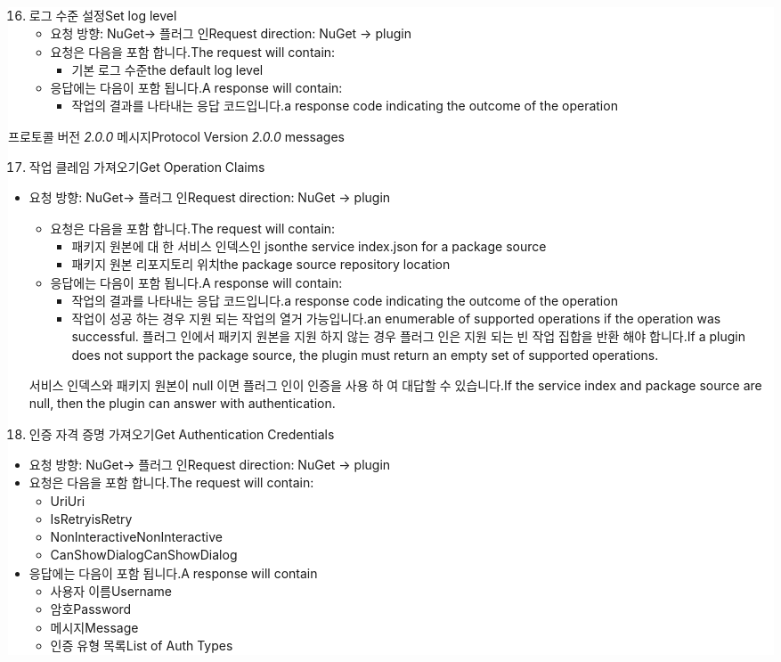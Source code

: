 16.  <span data-ttu-id="0dab9-333">로그 수준 설정</span><span class="sxs-lookup"><span data-stu-id="0dab9-333">Set log level</span></span>
     * <span data-ttu-id="0dab9-334">요청 방향: NuGet-> 플러그 인</span><span class="sxs-lookup"><span data-stu-id="0dab9-334">Request direction:  NuGet -> plugin</span></span>
     * <span data-ttu-id="0dab9-335">요청은 다음을 포함 합니다.</span><span class="sxs-lookup"><span data-stu-id="0dab9-335">The request will contain:</span></span>
         * <span data-ttu-id="0dab9-336">기본 로그 수준</span><span class="sxs-lookup"><span data-stu-id="0dab9-336">the default log level</span></span>
     * <span data-ttu-id="0dab9-337">응답에는 다음이 포함 됩니다.</span><span class="sxs-lookup"><span data-stu-id="0dab9-337">A response will contain:</span></span>
         * <span data-ttu-id="0dab9-338">작업의 결과를 나타내는 응답 코드입니다.</span><span class="sxs-lookup"><span data-stu-id="0dab9-338">a response code indicating the outcome of the operation</span></span>

<span data-ttu-id="0dab9-339">프로토콜 버전 *2.0.0* 메시지</span><span class="sxs-lookup"><span data-stu-id="0dab9-339">Protocol Version *2.0.0* messages</span></span>

17. <span data-ttu-id="0dab9-340">작업 클레임 가져오기</span><span class="sxs-lookup"><span data-stu-id="0dab9-340">Get Operation Claims</span></span>

* <span data-ttu-id="0dab9-341">요청 방향: NuGet-> 플러그 인</span><span class="sxs-lookup"><span data-stu-id="0dab9-341">Request direction:  NuGet -> plugin</span></span>
    * <span data-ttu-id="0dab9-342">요청은 다음을 포함 합니다.</span><span class="sxs-lookup"><span data-stu-id="0dab9-342">The request will contain:</span></span>
        * <span data-ttu-id="0dab9-343">패키지 원본에 대 한 서비스 인덱스인 json</span><span class="sxs-lookup"><span data-stu-id="0dab9-343">the service index.json for a package source</span></span>
        * <span data-ttu-id="0dab9-344">패키지 원본 리포지토리 위치</span><span class="sxs-lookup"><span data-stu-id="0dab9-344">the package source repository location</span></span>
    * <span data-ttu-id="0dab9-345">응답에는 다음이 포함 됩니다.</span><span class="sxs-lookup"><span data-stu-id="0dab9-345">A response will contain:</span></span>
        * <span data-ttu-id="0dab9-346">작업의 결과를 나타내는 응답 코드입니다.</span><span class="sxs-lookup"><span data-stu-id="0dab9-346">a response code indicating the outcome of the operation</span></span>
        * <span data-ttu-id="0dab9-347">작업이 성공 하는 경우 지원 되는 작업의 열거 가능입니다.</span><span class="sxs-lookup"><span data-stu-id="0dab9-347">an enumerable of supported operations if the operation was successful.</span></span>  <span data-ttu-id="0dab9-348">플러그 인에서 패키지 원본을 지원 하지 않는 경우 플러그 인은 지원 되는 빈 작업 집합을 반환 해야 합니다.</span><span class="sxs-lookup"><span data-stu-id="0dab9-348">If a plugin does not support the package source, the plugin must return an empty set of supported operations.</span></span>

    <span data-ttu-id="0dab9-349">서비스 인덱스와 패키지 원본이 null 이면 플러그 인이 인증을 사용 하 여 대답할 수 있습니다.</span><span class="sxs-lookup"><span data-stu-id="0dab9-349">If the service index and package source are null, then the plugin can answer with authentication.</span></span>

18. <span data-ttu-id="0dab9-350">인증 자격 증명 가져오기</span><span class="sxs-lookup"><span data-stu-id="0dab9-350">Get Authentication Credentials</span></span>

* <span data-ttu-id="0dab9-351">요청 방향: NuGet-> 플러그 인</span><span class="sxs-lookup"><span data-stu-id="0dab9-351">Request direction: NuGet -> plugin</span></span>
* <span data-ttu-id="0dab9-352">요청은 다음을 포함 합니다.</span><span class="sxs-lookup"><span data-stu-id="0dab9-352">The request will contain:</span></span>
    * <span data-ttu-id="0dab9-353">Uri</span><span class="sxs-lookup"><span data-stu-id="0dab9-353">Uri</span></span>
    * <span data-ttu-id="0dab9-354">IsRetry</span><span class="sxs-lookup"><span data-stu-id="0dab9-354">isRetry</span></span>
    * <span data-ttu-id="0dab9-355">NonInteractive</span><span class="sxs-lookup"><span data-stu-id="0dab9-355">NonInteractive</span></span>
    * <span data-ttu-id="0dab9-356">CanShowDialog</span><span class="sxs-lookup"><span data-stu-id="0dab9-356">CanShowDialog</span></span>
* <span data-ttu-id="0dab9-357">응답에는 다음이 포함 됩니다.</span><span class="sxs-lookup"><span data-stu-id="0dab9-357">A response will contain</span></span>
    * <span data-ttu-id="0dab9-358">사용자 이름</span><span class="sxs-lookup"><span data-stu-id="0dab9-358">Username</span></span>
    * <span data-ttu-id="0dab9-359">암호</span><span class="sxs-lookup"><span data-stu-id="0dab9-359">Password</span></span>
    * <span data-ttu-id="0dab9-360">메시지</span><span class="sxs-lookup"><span data-stu-id="0dab9-360">Message</span></span>
    * <span data-ttu-id="0dab9-361">인증 유형 목록</span><span class="sxs-lookup"><span data-stu-id="0dab9-361">List of Auth Types</span></span>